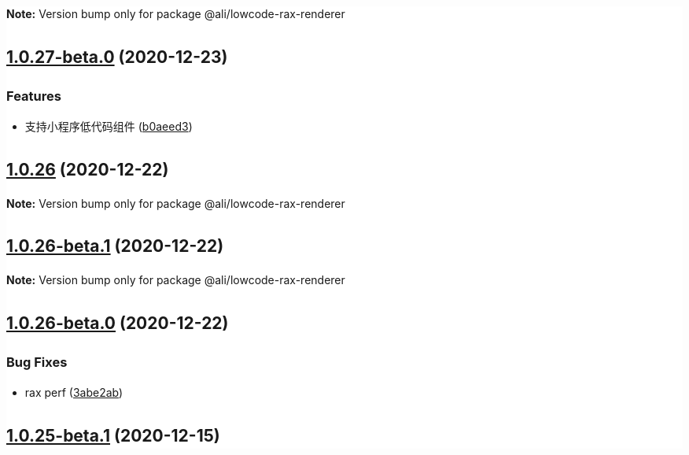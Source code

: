 


**Note:** Version bump only for package @ali/lowcode-rax-renderer

<a name="1.0.27-beta.0"></a>
## [1.0.27-beta.0](https://gitlab.alibaba-inc.com/ali-lowcode/ali-lowcode-engine/compare/v1.0.26...v1.0.27-beta.0) (2020-12-23)


### Features

* 支持小程序低代码组件 ([b0aeed3](https://gitlab.alibaba-inc.com/ali-lowcode/ali-lowcode-engine/commit/b0aeed3))




<a name="1.0.26"></a>
## [1.0.26](https://gitlab.alibaba-inc.com/ali-lowcode/ali-lowcode-engine/compare/v1.0.26-beta.1...v1.0.26) (2020-12-22)




**Note:** Version bump only for package @ali/lowcode-rax-renderer

<a name="1.0.26-beta.1"></a>
## [1.0.26-beta.1](https://gitlab.alibaba-inc.com/ali-lowcode/ali-lowcode-engine/compare/v1.0.26-beta.0...v1.0.26-beta.1) (2020-12-22)




**Note:** Version bump only for package @ali/lowcode-rax-renderer

<a name="1.0.26-beta.0"></a>
## [1.0.26-beta.0](https://gitlab.alibaba-inc.com/ali-lowcode/ali-lowcode-engine/compare/v1.0.25-beta.1...v1.0.26-beta.0) (2020-12-22)


### Bug Fixes

* rax perf ([3abe2ab](https://gitlab.alibaba-inc.com/ali-lowcode/ali-lowcode-engine/commit/3abe2ab))




<a name="1.0.25-beta.1"></a>
## [1.0.25-beta.1](https://gitlab.alibaba-inc.com/ali-lowcode/ali-lowcode-engine/compare/v1.0.24-beta.4...v1.0.25-beta.1) (2020-12-15)
